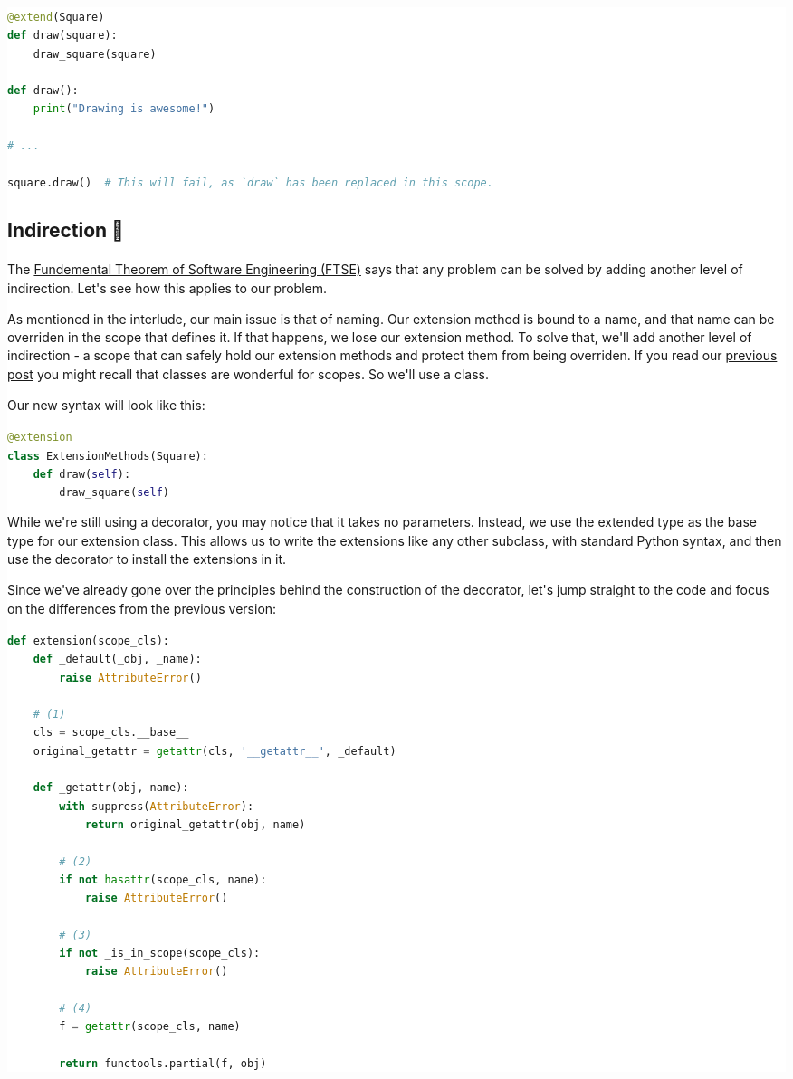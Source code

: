 ```python
@extend(Square)
def draw(square):
    draw_square(square)

def draw():
    print("Drawing is awesome!")

# ...

square.draw()  # This will fail, as `draw` has been replaced in this scope.
```

## Indirection 🔀

The [Fundemental Theorem of Software Engineering (FTSE)] says that any problem can be solved by adding another level of indirection. Let's see how this applies to our problem.

As mentioned in the interlude, our main issue is that of naming. Our extension method is bound to a name, and that name can be overriden in the scope that defines it. If that happens, we lose our extension method. To solve that, we'll add another level of indirection - a scope that can safely hold our extension methods and protect them from being overriden. If you read our [previous post] you might recall that classes are wonderful for scopes. So we'll use a class.

Our new syntax will look like this: 

```python
@extension
class ExtensionMethods(Square):
    def draw(self):
        draw_square(self)
```

While we're still using a decorator, you may notice that it takes no parameters. Instead, we use the extended type as the base type for our extension class. This allows us to write the extensions like any other subclass, with standard Python syntax, and then use the decorator to install the extensions in it.

Since we've already gone over the principles behind the construction of the decorator, let's jump straight to the code and focus on the differences from the previous version:

```python
def extension(scope_cls):
    def _default(_obj, _name):
        raise AttributeError()
    
    # (1)
    cls = scope_cls.__base__
    original_getattr = getattr(cls, '__getattr__', _default)

    def _getattr(obj, name):
        with suppress(AttributeError):
            return original_getattr(obj, name)

        # (2)
        if not hasattr(scope_cls, name):
            raise AttributeError()

        # (3)
        if not _is_in_scope(scope_cls):
            raise AttributeError()

        # (4)
        f = getattr(scope_cls, name)

        return functools.partial(f, obj)

```

[Extension Methods]: https://kotlinlang.org/docs/reference/extensions.html
[`__getattr__`]: https://docs.python.org/3/reference/datamodel.html#object.__getattr__
[`inspect`]: https://docs.python.org/3/library/inspect.html
[Fundemental Theorem of Software Engineering (FTSE)]: https://en.wikipedia.org/wiki/Fundamental_theorem_of_software_engineering
[previous post]: https://dev.to/tmr232/snake-eyes-scopes-and-iife-50h2
[repl]: https://repl.it/@TamirBahar/python-extension-methods
[github]: https://github.com/tmr232/python-extension-methods